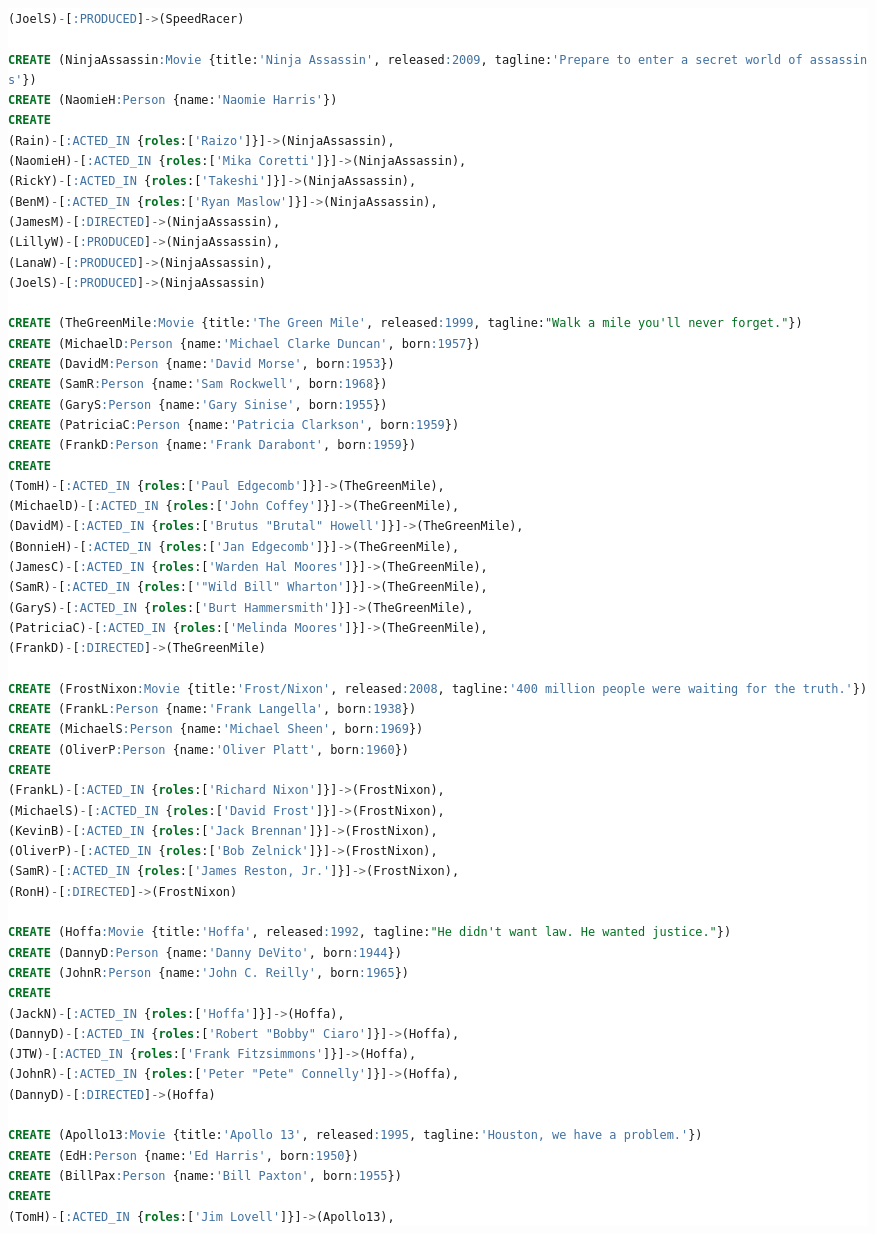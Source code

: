 ```sql
(JoelS)-[:PRODUCED]->(SpeedRacer)

CREATE (NinjaAssassin:Movie {title:'Ninja Assassin', released:2009, tagline:'Prepare to enter a secret world of assassins'})
CREATE (NaomieH:Person {name:'Naomie Harris'})
CREATE
(Rain)-[:ACTED_IN {roles:['Raizo']}]->(NinjaAssassin),
(NaomieH)-[:ACTED_IN {roles:['Mika Coretti']}]->(NinjaAssassin),
(RickY)-[:ACTED_IN {roles:['Takeshi']}]->(NinjaAssassin),
(BenM)-[:ACTED_IN {roles:['Ryan Maslow']}]->(NinjaAssassin),
(JamesM)-[:DIRECTED]->(NinjaAssassin),
(LillyW)-[:PRODUCED]->(NinjaAssassin),
(LanaW)-[:PRODUCED]->(NinjaAssassin),
(JoelS)-[:PRODUCED]->(NinjaAssassin)

CREATE (TheGreenMile:Movie {title:'The Green Mile', released:1999, tagline:"Walk a mile you'll never forget."})
CREATE (MichaelD:Person {name:'Michael Clarke Duncan', born:1957})
CREATE (DavidM:Person {name:'David Morse', born:1953})
CREATE (SamR:Person {name:'Sam Rockwell', born:1968})
CREATE (GaryS:Person {name:'Gary Sinise', born:1955})
CREATE (PatriciaC:Person {name:'Patricia Clarkson', born:1959})
CREATE (FrankD:Person {name:'Frank Darabont', born:1959})
CREATE
(TomH)-[:ACTED_IN {roles:['Paul Edgecomb']}]->(TheGreenMile),
(MichaelD)-[:ACTED_IN {roles:['John Coffey']}]->(TheGreenMile),
(DavidM)-[:ACTED_IN {roles:['Brutus "Brutal" Howell']}]->(TheGreenMile),
(BonnieH)-[:ACTED_IN {roles:['Jan Edgecomb']}]->(TheGreenMile),
(JamesC)-[:ACTED_IN {roles:['Warden Hal Moores']}]->(TheGreenMile),
(SamR)-[:ACTED_IN {roles:['"Wild Bill" Wharton']}]->(TheGreenMile),
(GaryS)-[:ACTED_IN {roles:['Burt Hammersmith']}]->(TheGreenMile),
(PatriciaC)-[:ACTED_IN {roles:['Melinda Moores']}]->(TheGreenMile),
(FrankD)-[:DIRECTED]->(TheGreenMile)

CREATE (FrostNixon:Movie {title:'Frost/Nixon', released:2008, tagline:'400 million people were waiting for the truth.'})
CREATE (FrankL:Person {name:'Frank Langella', born:1938})
CREATE (MichaelS:Person {name:'Michael Sheen', born:1969})
CREATE (OliverP:Person {name:'Oliver Platt', born:1960})
CREATE
(FrankL)-[:ACTED_IN {roles:['Richard Nixon']}]->(FrostNixon),
(MichaelS)-[:ACTED_IN {roles:['David Frost']}]->(FrostNixon),
(KevinB)-[:ACTED_IN {roles:['Jack Brennan']}]->(FrostNixon),
(OliverP)-[:ACTED_IN {roles:['Bob Zelnick']}]->(FrostNixon),
(SamR)-[:ACTED_IN {roles:['James Reston, Jr.']}]->(FrostNixon),
(RonH)-[:DIRECTED]->(FrostNixon)

CREATE (Hoffa:Movie {title:'Hoffa', released:1992, tagline:"He didn't want law. He wanted justice."})
CREATE (DannyD:Person {name:'Danny DeVito', born:1944})
CREATE (JohnR:Person {name:'John C. Reilly', born:1965})
CREATE
(JackN)-[:ACTED_IN {roles:['Hoffa']}]->(Hoffa),
(DannyD)-[:ACTED_IN {roles:['Robert "Bobby" Ciaro']}]->(Hoffa),
(JTW)-[:ACTED_IN {roles:['Frank Fitzsimmons']}]->(Hoffa),
(JohnR)-[:ACTED_IN {roles:['Peter "Pete" Connelly']}]->(Hoffa),
(DannyD)-[:DIRECTED]->(Hoffa)

CREATE (Apollo13:Movie {title:'Apollo 13', released:1995, tagline:'Houston, we have a problem.'})
CREATE (EdH:Person {name:'Ed Harris', born:1950})
CREATE (BillPax:Person {name:'Bill Paxton', born:1955})
CREATE
(TomH)-[:ACTED_IN {roles:['Jim Lovell']}]->(Apollo13),
```
